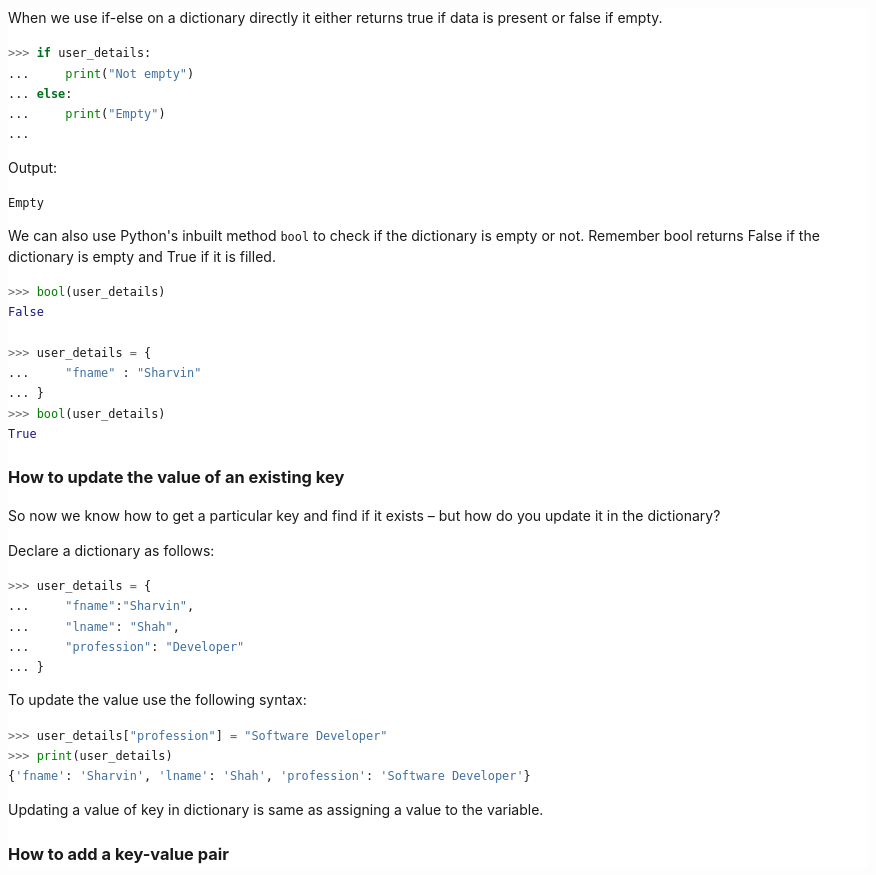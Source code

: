 When we use if-else on a dictionary directly it either returns true if data is present or false if empty.

```python
>>> if user_details:
...     print("Not empty")
... else:
...     print("Empty")
...
```

Output:

```shell
Empty
```

We can also use Python's inbuilt method  `bool`  to check if the dictionary is empty or not. Remember bool returns False if the dictionary is empty and True if it is filled.

```python
>>> bool(user_details)
False

>>> user_details = {
...     "fname" : "Sharvin"
... }
>>> bool(user_details)
True
```

### How to update the value of an existing key

So now we know how to get a particular key and find if it exists – but how do you update it in the dictionary?

Declare a dictionary as follows:

```python
>>> user_details = {
...     "fname":"Sharvin",
...     "lname": "Shah",
...     "profession": "Developer"
... }
```

To update the value use the following syntax:

```python
>>> user_details["profession"] = "Software Developer"
>>> print(user_details)
{'fname': 'Sharvin', 'lname': 'Shah', 'profession': 'Software Developer'}
```

Updating a value of key in dictionary is same as assigning a value to the variable.

### How to add a key-value pair
